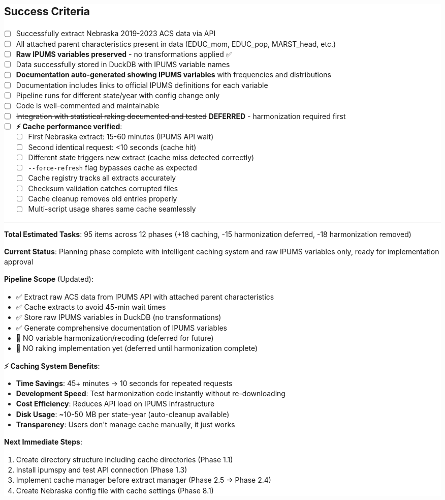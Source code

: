
## Success Criteria

- [ ] Successfully extract Nebraska 2019-2023 ACS data via API
- [ ] All attached parent characteristics present in data (EDUC_mom, EDUC_pop, MARST_head, etc.)
- [ ] **Raw IPUMS variables preserved** - no transformations applied ✅
- [ ] Data successfully stored in DuckDB with IPUMS variable names
- [ ] **Documentation auto-generated showing IPUMS variables** with frequencies and distributions
- [ ] Documentation includes links to official IPUMS definitions for each variable
- [ ] Pipeline runs for different state/year with config change only
- [ ] Code is well-commented and maintainable
- [ ] ~~Integration with statistical raking documented and tested~~ **DEFERRED** - harmonization required first
- [ ] **⚡ Cache performance verified**:
  - [ ] First Nebraska extract: 15-60 minutes (IPUMS API wait)
  - [ ] Second identical request: <10 seconds (cache hit)
  - [ ] Different state triggers new extract (cache miss detected correctly)
  - [ ] `--force-refresh` flag bypasses cache as expected
  - [ ] Cache registry tracks all extracts accurately
  - [ ] Checksum validation catches corrupted files
  - [ ] Cache cleanup removes old entries properly
  - [ ] Multi-script usage shares same cache seamlessly

---

**Total Estimated Tasks**: 95 items across 12 phases (+18 caching, -15 harmonization deferred, -18 harmonization removed)

**Current Status**: Planning phase complete with intelligent caching system and raw IPUMS variables only, ready for implementation approval

**Pipeline Scope** (Updated):
- ✅ Extract raw ACS data from IPUMS API with attached parent characteristics
- ✅ Cache extracts to avoid 45-min wait times
- ✅ Store raw IPUMS variables in DuckDB (no transformations)
- ✅ Generate comprehensive documentation of IPUMS variables
- 🚫 NO variable harmonization/recoding (deferred for future)
- 🚫 NO raking implementation yet (deferred until harmonization complete)

**⚡ Caching System Benefits**:
- **Time Savings**: 45+ minutes → 10 seconds for repeated requests
- **Development Speed**: Test harmonization code instantly without re-downloading
- **Cost Efficiency**: Reduces API load on IPUMS infrastructure
- **Disk Usage**: ~10-50 MB per state-year (auto-cleanup available)
- **Transparency**: Users don't manage cache manually, it just works

**Next Immediate Steps**:
1. Create directory structure including cache directories (Phase 1.1)
2. Install ipumspy and test API connection (Phase 1.3)
3. Implement cache manager before extract manager (Phase 2.5 → Phase 2.4)
4. Create Nebraska config file with cache settings (Phase 8.1)
